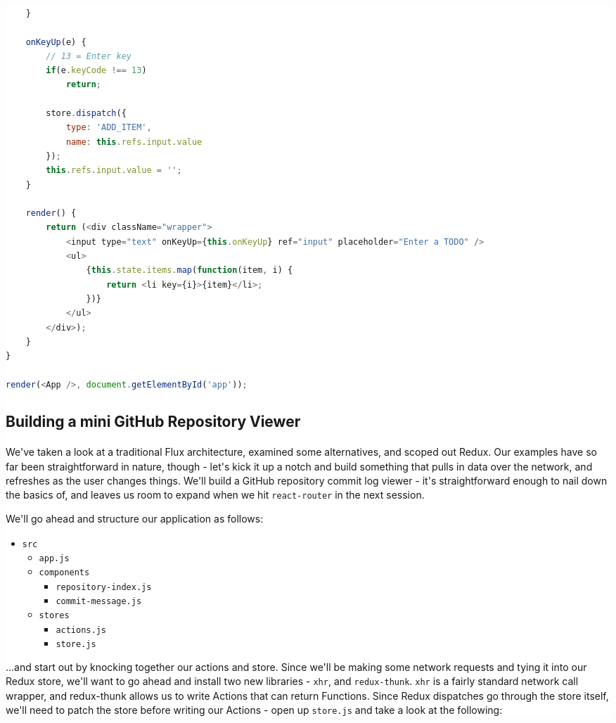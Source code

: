 ``` javascript
    }

    onKeyUp(e) {
        // 13 = Enter key
        if(e.keyCode !== 13)
            return;

        store.dispatch({
            type: 'ADD_ITEM',
            name: this.refs.input.value
        });
        this.refs.input.value = '';
    }

    render() {
        return (<div className="wrapper">
            <input type="text" onKeyUp={this.onKeyUp} ref="input" placeholder="Enter a TODO" />
            <ul>
                {this.state.items.map(function(item, i) {
                    return <li key={i}>{item}</li>;
                })}
            </ul>
        </div>);
    }
}

render(<App />, document.getElementById('app'));
```

## Building a mini GitHub Repository Viewer
We've taken a look at a traditional Flux architecture, examined some alternatives, and scoped out Redux. Our examples have so far been straightforward in nature, though - let's kick it up a notch and build something that pulls in data over the network, and refreshes as the user changes things. We'll build a GitHub repository commit log viewer - it's straightforward enough to nail down the basics of, and leaves us room to expand when we hit `react-router` in the next session.

We'll go ahead and structure our application as follows:

- `src`
  - `app.js`
  - `components`
    - `repository-index.js`
    - `commit-message.js`
  - `stores`
    - `actions.js`
    - `store.js`

...and start out by knocking together our actions and store. Since we'll be making some network requests and tying it into our Redux store, we'll want to go ahead and install two new libraries - `xhr`, and `redux-thunk`. `xhr` is a fairly standard network call wrapper, and redux-thunk allows us to write Actions that can return Functions. Since Redux dispatches go through the store itself, we'll need to patch the store before writing our Actions - open up `store.js` and take a look at the following:
